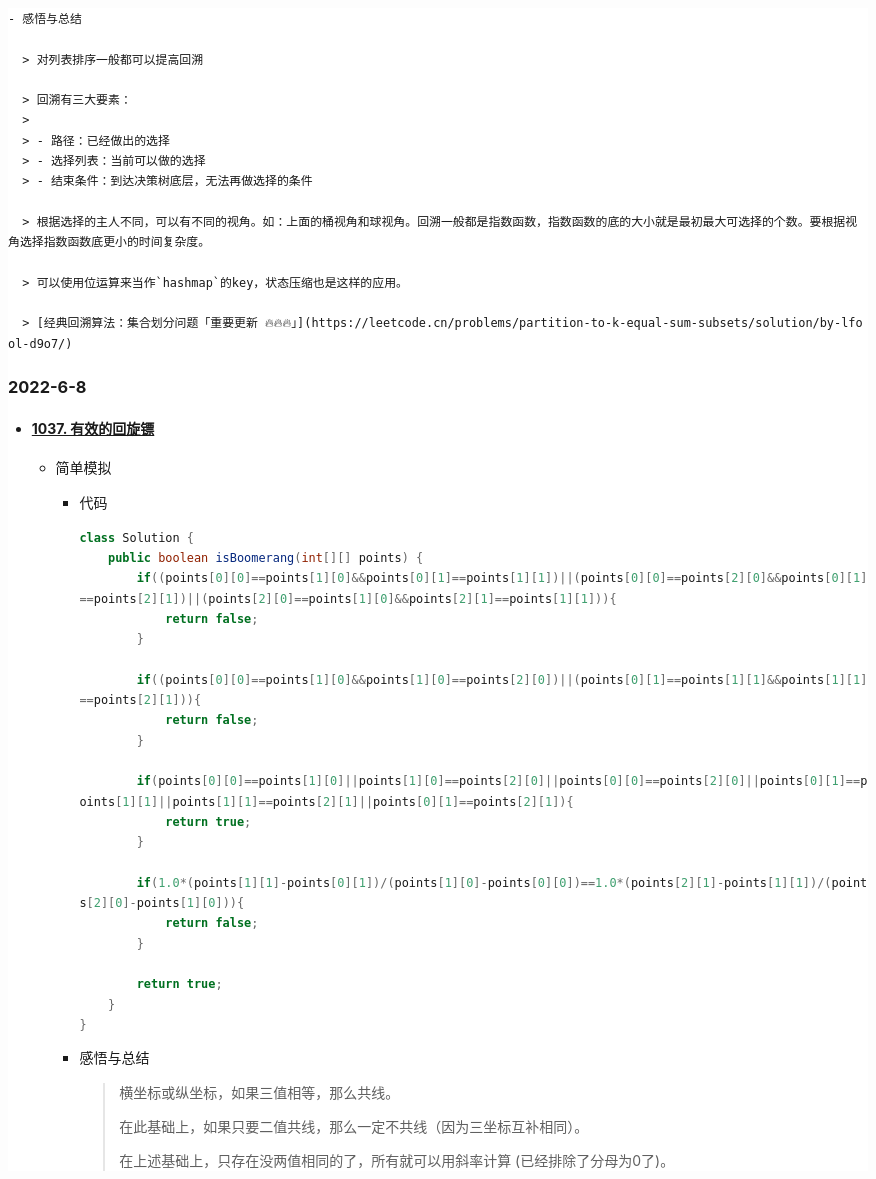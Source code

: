     - 感悟与总结

      > 对列表排序一般都可以提高回溯

      > 回溯有三大要素：
      >
      > - 路径：已经做出的选择
      > - 选择列表：当前可以做的选择
      > - 结束条件：到达决策树底层，无法再做选择的条件

      > 根据选择的主人不同，可以有不同的视角。如：上面的桶视角和球视角。回溯一般都是指数函数，指数函数的底的大小就是最初最大可选择的个数。要根据视角选择指数函数底更小的时间复杂度。

      > 可以使用位运算来当作`hashmap`的key，状态压缩也是这样的应用。

      > [经典回溯算法：集合划分问题「重要更新 🔥🔥🔥」](https://leetcode.cn/problems/partition-to-k-equal-sum-subsets/solution/by-lfool-d9o7/)

### 2022-6-8

- #### [1037. 有效的回旋镖](https://leetcode.cn/problems/valid-boomerang/)

  - 简单模拟

    - 代码

      ```java
      class Solution {
          public boolean isBoomerang(int[][] points) {
              if((points[0][0]==points[1][0]&&points[0][1]==points[1][1])||(points[0][0]==points[2][0]&&points[0][1]==points[2][1])||(points[2][0]==points[1][0]&&points[2][1]==points[1][1])){
                  return false;
              }
      
              if((points[0][0]==points[1][0]&&points[1][0]==points[2][0])||(points[0][1]==points[1][1]&&points[1][1]==points[2][1])){
                  return false;
              }
      
              if(points[0][0]==points[1][0]||points[1][0]==points[2][0]||points[0][0]==points[2][0]||points[0][1]==points[1][1]||points[1][1]==points[2][1]||points[0][1]==points[2][1]){
                  return true;
              }
      
              if(1.0*(points[1][1]-points[0][1])/(points[1][0]-points[0][0])==1.0*(points[2][1]-points[1][1])/(points[2][0]-points[1][0])){
                  return false;
              }
      
              return true;
          }
      }
      ```

    - 感悟与总结

      > 横坐标或纵坐标，如果三值相等，那么共线。
      >
      > 在此基础上，如果只要二值共线，那么一定不共线（因为三坐标互补相同）。
      >
      > 在上述基础上，只存在没两值相同的了，所有就可以用斜率计算 (已经排除了分母为0了)。
